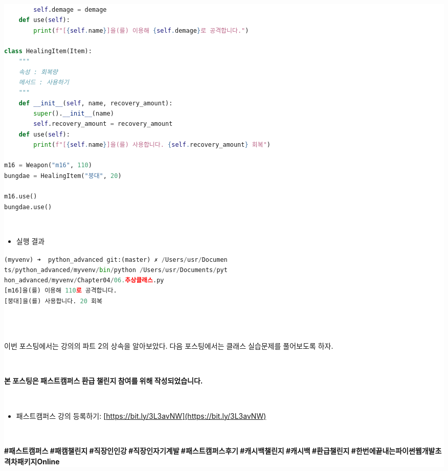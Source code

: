 ```python
        self.demage = demage
    def use(self):
        print(f"[{self.name}]을(를) 이용해 {self.demage}로 공격합니다.")

class HealingItem(Item):
    """
    속성 : 회복량
    메서드 : 사용하기
    """
    def __init__(self, name, recovery_amount):
        super().__init__(name)
        self.recovery_amount = recovery_amount
    def use(self):
        print(f"[{self.name}]을(를) 사용합니다. {self.recovery_amount} 회복")

m16 = Weapon("m16", 110)
bungdae = HealingItem("붕대", 20)

m16.use()
bungdae.use()
```

<br/>

- 실행 결과

```python
(myvenv) ➜  python_advanced git:(master) ✗ /Users/usr/Documen
ts/python_advanced/myvenv/bin/python /Users/usr/Documents/pyt
hon_advanced/myvenv/Chapter04/06.추상클래스.py
[m16]을(를) 이용해 110로 공격합니다.
[붕대]을(를) 사용합니다. 20 회복
```

<br/><br/>

이번 포스팅에서는 강의의 파트 2의 상속을 알아보았다. 다음 포스팅에서는 클래스 실습문제를 풀어보도록 하자.

<br/>

**본 포스팅은 패스트캠퍼스 환급 챌린지 참여를 위해 작성되었습니다.**

<br/>

- 패스트캠퍼스 강의 등록하기: [https://bit.ly/3L3avNW](https://bit.ly/3L3avNW)

<br/>

**#패스트캠퍼스 #패캠챌린지 #직장인인강 #직장인자기계발 #패스트캠퍼스후기 #캐시백챌린지 #캐시백 #환급챌린지 #한번에끝내는파이썬웹개발초격차패키지Online**